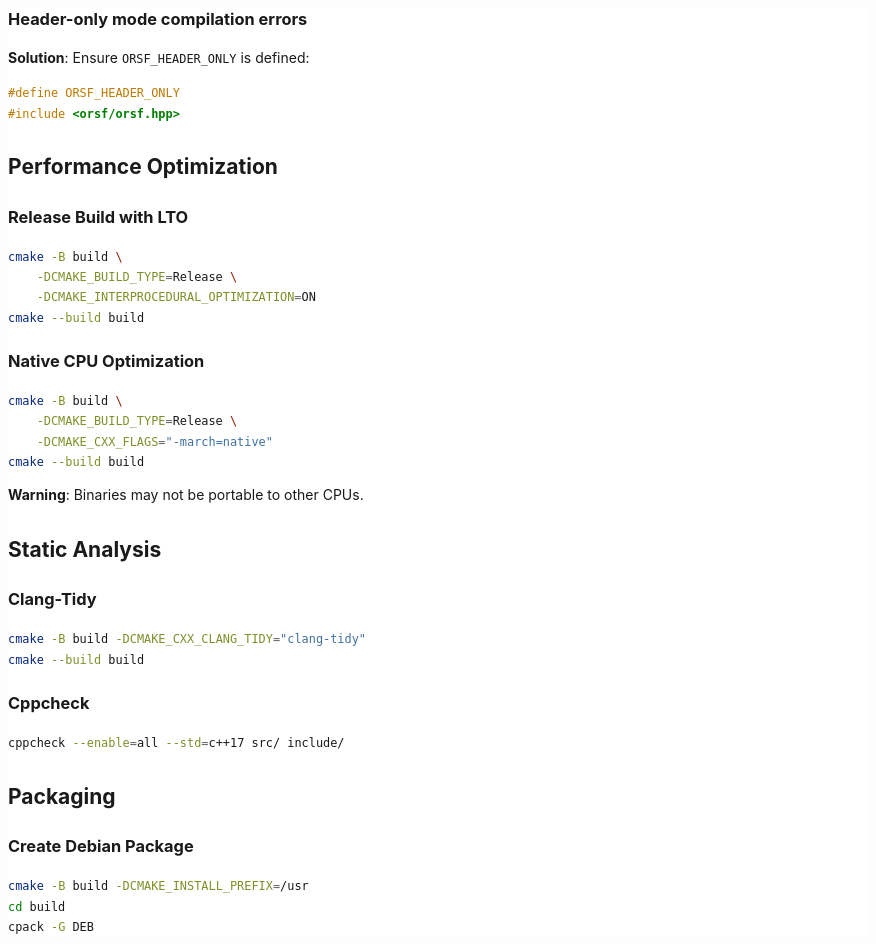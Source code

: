 ### Header-only mode compilation errors

**Solution**: Ensure `ORSF_HEADER_ONLY` is defined:
```cpp
#define ORSF_HEADER_ONLY
#include <orsf/orsf.hpp>
```

## Performance Optimization

### Release Build with LTO

```bash
cmake -B build \
    -DCMAKE_BUILD_TYPE=Release \
    -DCMAKE_INTERPROCEDURAL_OPTIMIZATION=ON
cmake --build build
```

### Native CPU Optimization

```bash
cmake -B build \
    -DCMAKE_BUILD_TYPE=Release \
    -DCMAKE_CXX_FLAGS="-march=native"
cmake --build build
```

**Warning**: Binaries may not be portable to other CPUs.

## Static Analysis

### Clang-Tidy

```bash
cmake -B build -DCMAKE_CXX_CLANG_TIDY="clang-tidy"
cmake --build build
```

### Cppcheck

```bash
cppcheck --enable=all --std=c++17 src/ include/
```

## Packaging

### Create Debian Package

```bash
cmake -B build -DCMAKE_INSTALL_PREFIX=/usr
cd build
cpack -G DEB
```
